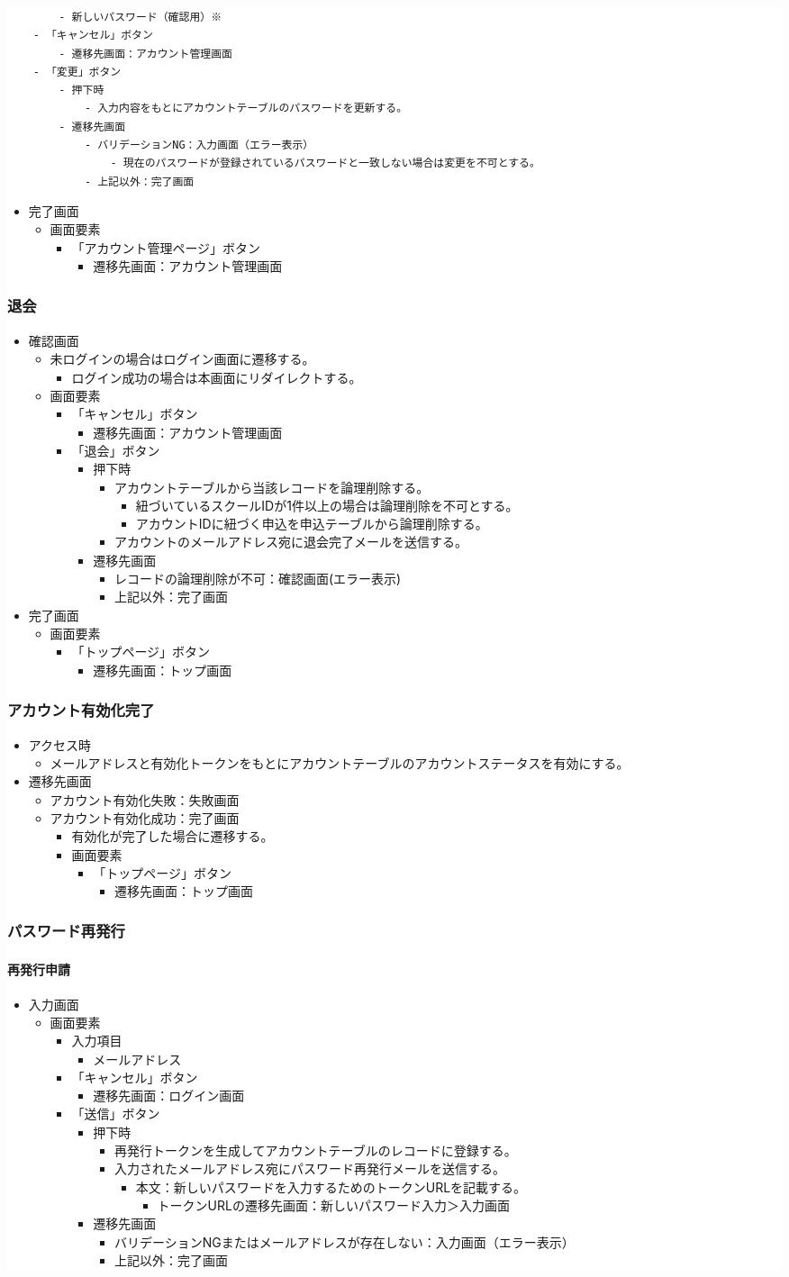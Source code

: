             - 新しいパスワード（確認用）※
        - 「キャンセル」ボタン
            - 遷移先画面：アカウント管理画面
        - 「変更」ボタン
            - 押下時
                - 入力内容をもとにアカウントテーブルのパスワードを更新する。
            - 遷移先画面
                - バリデーションNG：入力画面（エラー表示）
                    - 現在のパスワードが登録されているパスワードと一致しない場合は変更を不可とする。
                - 上記以外：完了画面
- 完了画面
    - 画面要素
        - 「アカウント管理ページ」ボタン
            - 遷移先画面：アカウント管理画面
### 退会
- 確認画面
    - 未ログインの場合はログイン画面に遷移する。
        - ログイン成功の場合は本画面にリダイレクトする。
    - 画面要素
        - 「キャンセル」ボタン
            - 遷移先画面：アカウント管理画面
        - 「退会」ボタン
            - 押下時
                - アカウントテーブルから当該レコードを論理削除する。
                    - 紐づいているスクールIDが1件以上の場合は論理削除を不可とする。
                    - アカウントIDに紐づく申込を申込テーブルから論理削除する。
                - アカウントのメールアドレス宛に退会完了メールを送信する。
            - 遷移先画面
                - レコードの論理削除が不可：確認画面(エラー表示)
                - 上記以外：完了画面
- 完了画面
    - 画面要素
        - 「トップページ」ボタン
            - 遷移先画面：トップ画面
### アカウント有効化完了
- アクセス時
    - メールアドレスと有効化トークンをもとにアカウントテーブルのアカウントステータスを有効にする。
- 遷移先画面
    - アカウント有効化失敗：失敗画面
    - アカウント有効化成功：完了画面
        - 有効化が完了した場合に遷移する。
        - 画面要素
            - 「トップページ」ボタン
                - 遷移先画面：トップ画面
### パスワード再発行
#### 再発行申請
- 入力画面
    - 画面要素
        - 入力項目
            - メールアドレス
        - 「キャンセル」ボタン
            - 遷移先画面：ログイン画面
        - 「送信」ボタン
            - 押下時
                - 再発行トークンを生成してアカウントテーブルのレコードに登録する。
                - 入力されたメールアドレス宛にパスワード再発行メールを送信する。
                    - 本文：新しいパスワードを入力するためのトークンURLを記載する。
                        - トークンURLの遷移先画面：新しいパスワード入力＞入力画面
            - 遷移先画面
                - バリデーションNGまたはメールアドレスが存在しない：入力画面（エラー表示）
                - 上記以外：完了画面